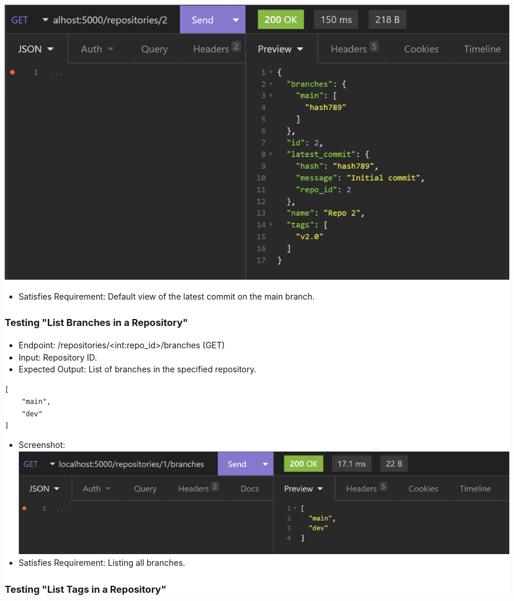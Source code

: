 ![Output](../images/component1/viewSpecificRepo.png)
-   Satisfies Requirement: Default view of the latest commit on the main branch.

### Testing "List Branches in a Repository"
-   Endpoint: /repositories/\<int:repo_id>/branches (GET)
-   Input: Repository ID.
-   Expected Output: List of branches in the specified repository.
```
[
	"main",
	"dev"
]
```
- Screenshot:
![Output](../images/component1/listBranchesInARepo.png)
-   Satisfies Requirement: Listing all branches.

### Testing "List Tags in a Repository"
